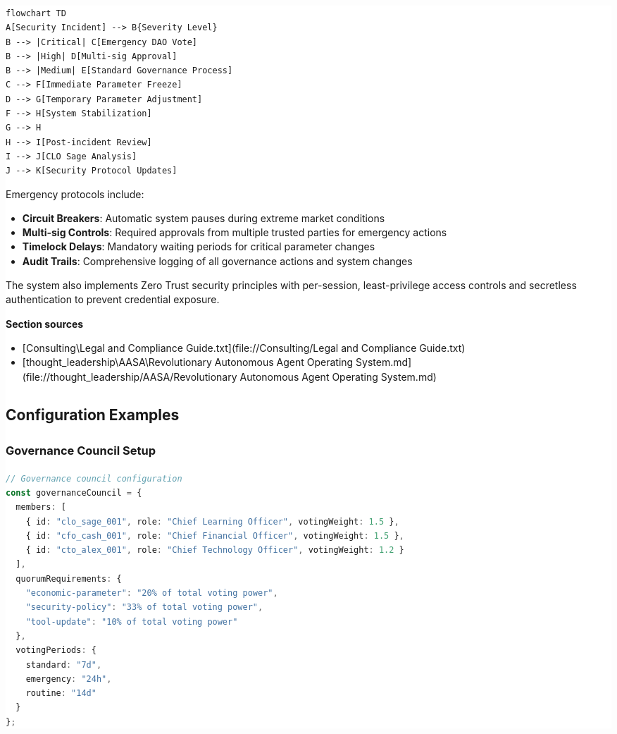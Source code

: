 ```mermaid
flowchart TD
A[Security Incident] --> B{Severity Level}
B --> |Critical| C[Emergency DAO Vote]
B --> |High| D[Multi-sig Approval]
B --> |Medium| E[Standard Governance Process]
C --> F[Immediate Parameter Freeze]
D --> G[Temporary Parameter Adjustment]
F --> H[System Stabilization]
G --> H
H --> I[Post-incident Review]
I --> J[CLO Sage Analysis]
J --> K[Security Protocol Updates]
```

Emergency protocols include:
- **Circuit Breakers**: Automatic system pauses during extreme market conditions
- **Multi-sig Controls**: Required approvals from multiple trusted parties for emergency actions
- **Timelock Delays**: Mandatory waiting periods for critical parameter changes
- **Audit Trails**: Comprehensive logging of all governance actions and system changes

The system also implements Zero Trust security principles with per-session, least-privilege access controls and secretless authentication to prevent credential exposure.

**Section sources**
- [Consulting\Legal and Compliance Guide.txt](file://Consulting/Legal and Compliance Guide.txt)
- [thought_leadership\AASA\Revolutionary Autonomous Agent Operating System.md](file://thought_leadership/AASA/Revolutionary Autonomous Agent Operating System.md)

## Configuration Examples

### Governance Council Setup
```typescript
// Governance council configuration
const governanceCouncil = {
  members: [
    { id: "clo_sage_001", role: "Chief Learning Officer", votingWeight: 1.5 },
    { id: "cfo_cash_001", role: "Chief Financial Officer", votingWeight: 1.5 },
    { id: "cto_alex_001", role: "Chief Technology Officer", votingWeight: 1.2 }
  ],
  quorumRequirements: {
    "economic-parameter": "20% of total voting power",
    "security-policy": "33% of total voting power",
    "tool-update": "10% of total voting power"
  },
  votingPeriods: {
    standard: "7d",
    emergency: "24h",
    routine: "14d"
  }
};
```
